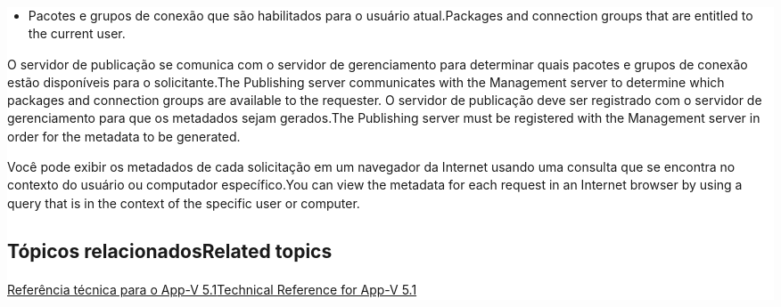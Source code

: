 -   <span data-ttu-id="df858-200">Pacotes e grupos de conexão que são habilitados para o usuário atual.</span><span class="sxs-lookup"><span data-stu-id="df858-200">Packages and connection groups that are entitled to the current user.</span></span>

<span data-ttu-id="df858-201">O servidor de publicação se comunica com o servidor de gerenciamento para determinar quais pacotes e grupos de conexão estão disponíveis para o solicitante.</span><span class="sxs-lookup"><span data-stu-id="df858-201">The Publishing server communicates with the Management server to determine which packages and connection groups are available to the requester.</span></span> <span data-ttu-id="df858-202">O servidor de publicação deve ser registrado com o servidor de gerenciamento para que os metadados sejam gerados.</span><span class="sxs-lookup"><span data-stu-id="df858-202">The Publishing server must be registered with the Management server in order for the metadata to be generated.</span></span>

<span data-ttu-id="df858-203">Você pode exibir os metadados de cada solicitação em um navegador da Internet usando uma consulta que se encontra no contexto do usuário ou computador específico.</span><span class="sxs-lookup"><span data-stu-id="df858-203">You can view the metadata for each request in an Internet browser by using a query that is in the context of the specific user or computer.</span></span>






## <span data-ttu-id="df858-204">Tópicos relacionados</span><span class="sxs-lookup"><span data-stu-id="df858-204">Related topics</span></span>


[<span data-ttu-id="df858-205">Referência técnica para o App-V 5.1</span><span class="sxs-lookup"><span data-stu-id="df858-205">Technical Reference for App-V 5.1</span></span>](technical-reference-for-app-v-51.md)









